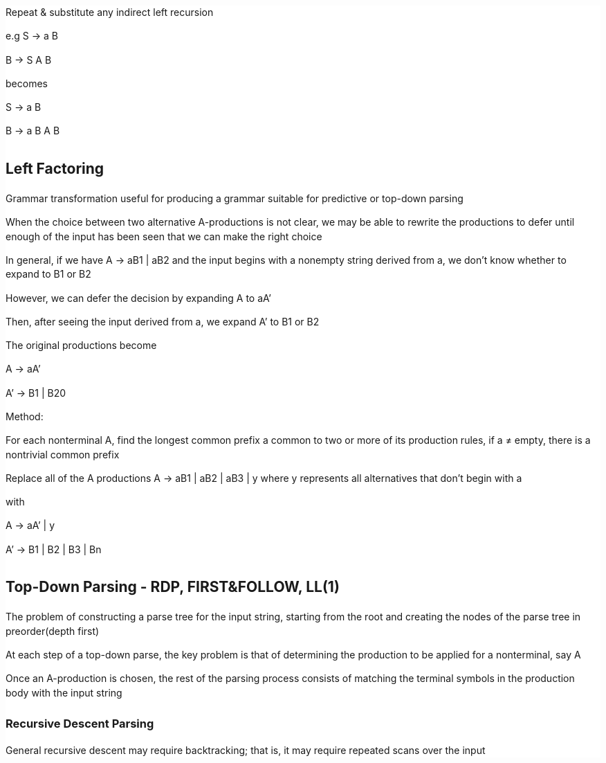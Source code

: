 Repeat & substitute any indirect left recursion

e.g S → a B

B → S A B

becomes

S → a B

B → a B A B

## Left Factoring

Grammar transformation useful for producing a grammar suitable for predictive or top-down parsing

When the choice between two alternative A-productions is not clear, we may be able to rewrite the productions to defer until enough of the input has been seen that we can make the right choice

In general, if we have A → aB1 | aB2 and the input begins with a nonempty string derived from a, we don’t know whether to expand to B1 or B2

However, we can defer the decision by expanding A to aA’

Then, after seeing the input derived from a, we expand A’ to B1 or B2

The original productions become 

A → aA’

A’ → B1 | B20

Method:

For each nonterminal A, find the longest common prefix a common to two or more of its production rules, if a ≠ empty, there is a nontrivial common prefix

Replace all of the A productions A → aB1 | aB2 | aB3 | y where y represents all alternatives that don’t begin with a

with

A → aA’ | y

A’ → B1 | B2 | B3 | Bn

## Top-Down Parsing - RDP, FIRST&FOLLOW, LL(1)

The problem of constructing a parse tree for the input string, starting from the root and creating the nodes of the parse tree in preorder(depth first)

At each step of a top-down parse, the key problem is that of determining the production to be applied for a nonterminal, say A

Once an A-production is chosen, the rest of the parsing process consists of matching the terminal symbols in the production body with the input string

### Recursive Descent Parsing

General recursive descent may require backtracking; that is, it may require repeated scans over the input
